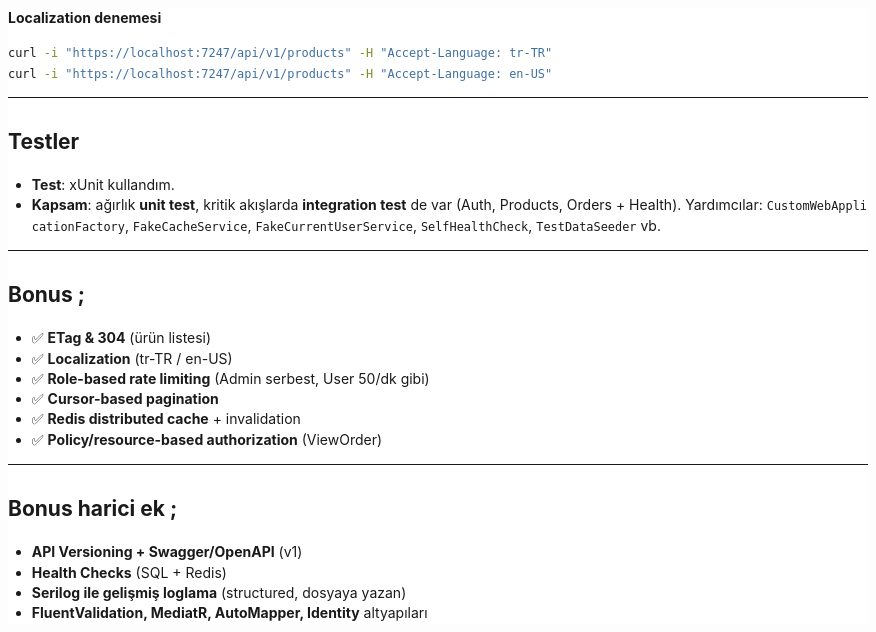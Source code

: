 **Localization denemesi**

```bash
curl -i "https://localhost:7247/api/v1/products" -H "Accept-Language: tr-TR"
curl -i "https://localhost:7247/api/v1/products" -H "Accept-Language: en-US"
```

---

## Testler

* **Test**: xUnit kullandım.
* **Kapsam**: ağırlık **unit test**, kritik akışlarda **integration test** de var (Auth, Products, Orders + Health).
  Yardımcılar: `CustomWebApplicationFactory`, `FakeCacheService`, `FakeCurrentUserService`, `SelfHealthCheck`, `TestDataSeeder` vb.

---

## Bonus ;

* ✅ **ETag & 304** (ürün listesi)
* ✅ **Localization** (tr-TR / en-US)
* ✅ **Role-based rate limiting** (Admin serbest, User 50/dk gibi)
* ✅ **Cursor-based pagination**
* ✅ **Redis distributed cache** + invalidation
* ✅ **Policy/resource-based authorization** (ViewOrder)

---

## Bonus harici ek ;

* **API Versioning + Swagger/OpenAPI** (v1)
* **Health Checks** (SQL + Redis)
* **Serilog ile gelişmiş loglama** (structured, dosyaya yazan)
* **FluentValidation, MediatR, AutoMapper, Identity** altyapıları
